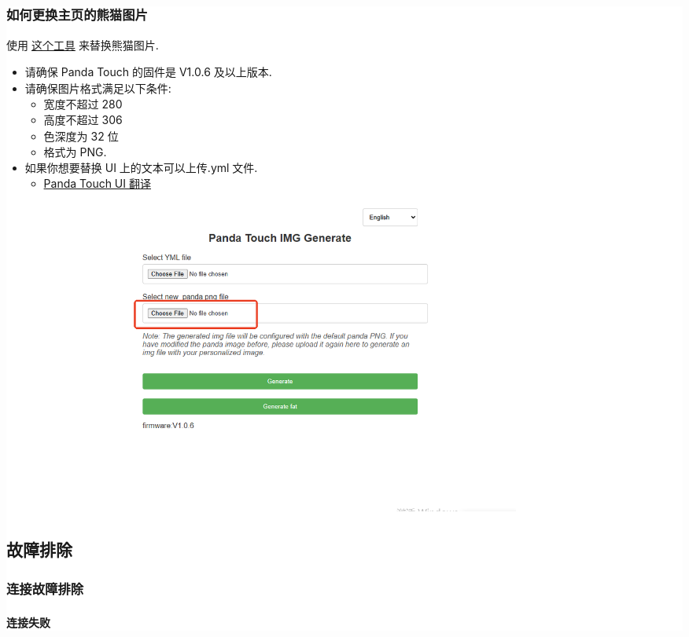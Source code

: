 ### 如何更换主页的熊猫图片

使用 [这个工具](https://pandatouch.us.kg/) 来替换熊猫图片.

- 请确保 Panda Touch 的固件是 V1.0.6 及以上版本.
- 请确保图片格式满足以下条件:
  - 宽度不超过 280
  - 高度不超过 306
  - 色深度为 32 位
  - 格式为 PNG.
- 如果你想要替换 UI 上的文本可以上传.yml 文件.
  - [Panda Touch UI 翻译](https://github.com/bigtreetech/PandaTouch/tree/master/Translation)
    <br><img src=img/pandatouch/upload_new_panda.png width="600"/>

## 故障排除

### 连接故障排除

#### 连接失败
